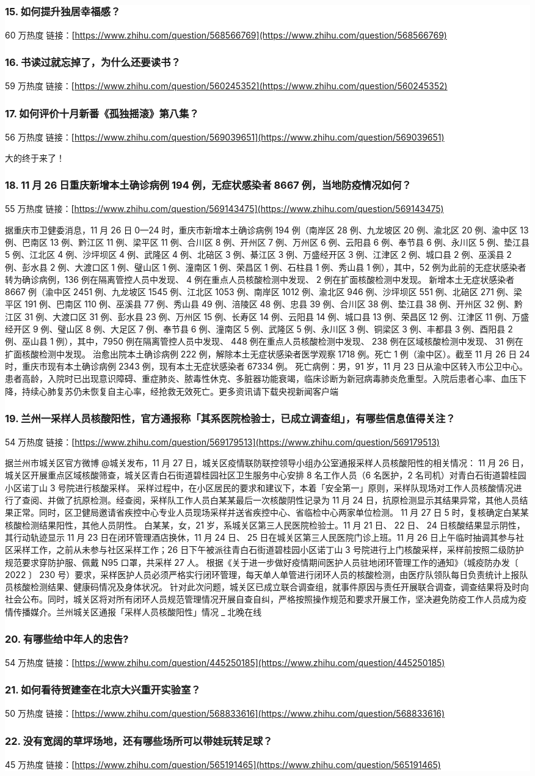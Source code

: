 
### 15. 如何提升独居幸福感？
60 万热度 链接：[https://www.zhihu.com/question/568566769](https://www.zhihu.com/question/568566769)



### 16. 书读过就忘掉了，为什么还要读书？
59 万热度 链接：[https://www.zhihu.com/question/560245352](https://www.zhihu.com/question/560245352)



### 17. 如何评价十月新番《孤独摇滚》第八集？
56 万热度 链接：[https://www.zhihu.com/question/569039651](https://www.zhihu.com/question/569039651)

大的终于来了！

### 18. 11 月 26 日重庆新增本土确诊病例 194 例，无症状感染者 8667 例，当地防疫情况如何？
55 万热度 链接：[https://www.zhihu.com/question/569143475](https://www.zhihu.com/question/569143475)

据重庆市卫健委消息，11 月 26 日 0—24 时，重庆市新增本土确诊病例 194 例（南岸区 28 例、九龙坡区 20 例、渝北区 20 例、渝中区 13 例、巴南区 13 例、黔江区 11 例、梁平区 11 例、合川区 8 例、开州区 7 例、万州区 6 例、云阳县 6 例、奉节县 6 例、永川区 5 例、垫江县 5 例、江北区 4 例、沙坪坝区 4 例、武隆区 4 例、北碚区 3 例、綦江区 3 例、万盛经开区 3 例、江津区 2 例、城口县 2 例、巫溪县 2 例、彭水县 2 例、大渡口区 1 例、璧山区 1 例、潼南区 1 例、荣昌区 1 例、石柱县 1 例、秀山县 1 例），其中，52 例为此前的无症状感染者转为确诊病例，136 例在隔离管控人员中发现、 4 例在重点人员核酸检测中发现、 2 例在扩面核酸检测中发现。 新增本土无症状感染者 8667 例（渝中区 2451 例、九龙坡区 1545 例、江北区 1053 例、南岸区 1012 例、渝北区 946 例、沙坪坝区 551 例、北碚区 271 例、梁平区 191 例、巴南区 110 例、巫溪县 77 例、秀山县 49 例、涪陵区 48 例、忠县 39 例、合川区 38 例、垫江县 38 例、开州区 32 例、黔江区 31 例、大渡口区 31 例、彭水县 23 例、万州区 15 例、长寿区 14 例、云阳县 14 例、城口县 13 例、荣昌区 12 例、江津区 11 例、万盛经开区 9 例、璧山区 8 例、大足区 7 例、奉节县 6 例、潼南区 5 例、武隆区 5 例、永川区 3 例、铜梁区 3 例、丰都县 3 例、酉阳县 2 例、巫山县 1 例），其中，7950 例在隔离管控人员中发现、 448 例在重点人员核酸检测中发现、 238 例在区域核酸检测中发现、 31 例在扩面核酸检测中发现。 治愈出院本土确诊病例 222 例，解除本土无症状感染者医学观察 1718 例。死亡 1 例（渝中区）。截至 11 月 26 日 24 时，重庆市现有本土确诊病例 2343 例，现有本土无症状感染者 67334 例。 死亡病例：男，91 岁，11 月 23 日从渝中区转入市公卫中心。患者高龄，入院时已出现意识障碍、重症肺炎、脓毒性休克、多脏器功能衰竭，临床诊断为新冠病毒肺炎危重型。入院后患者心率、血压下降，持续心肺复苏仍未恢复自主心率，经抢救无效死亡。更多资讯请下载央视新闻客户端

### 19. 兰州一采样人员核酸阳性，官方通报称「其系医院检验士，已成立调查组」，有哪些信息值得关注？
54 万热度 链接：[https://www.zhihu.com/question/569179513](https://www.zhihu.com/question/569179513)

据兰州市城关区官方微博 @城关发布，11 月 27 日，城关区疫情联防联控领导小组办公室通报采样人员核酸阳性的相关情况： 11 月 26 日，城关区开展重点区域核酸筛查，城关区青白石街道碧桂园社区卫生服务中心安排 8 名工作人员（6 名医护，2 名司机）对青白石街道碧桂园小区诺丁山 3 号院进行核酸采样。 采样过程中，在小区居民的要求和建议下，本着「安全第一」原则，采样队现场对工作人员核酸情况进行了查阅、并做了抗原检测。经查阅，采样队工作人员白某某最后一次核酸阴性记录为 11 月 24 日，抗原检测显示其结果异常，其他人员结果正常。同时，区卫健局邀请省疾控中心专业人员现场采样并送省疾控中心、省临检中心两家单位检测。 11 月 27 日 5 时，复核确定白某某核酸检测结果阳性，其他人员阴性。 白某某，女，21 岁，系城关区第三人民医院检验士。11 月 21 日、 22 日、 24 日核酸结果显示阴性，其行动轨迹显示 11 月 23 日在闭环管理酒店换休，11 月 24 日、 25 日在城关区第三人民医院门诊上班。11 月 26 日上午临时抽调其参与社区采样工作，之前从未参与社区采样工作；26 日下午被派往青白石街道碧桂园小区诺丁山 3 号院进行上门核酸采样，采样前按照二级防护规范要求穿防护服、佩戴 N95 口罩，共采样 27 人。 根据《关于进一步做好疫情期间医护人员驻地闭环管理工作的通知》（城疫防办发〔 2022 〕 230 号）要求，采样医护人员必须严格实行闭环管理，每天单人单管进行闭环人员的核酸检测，由医疗队领队每日负责统计上报队员核酸检测结果、健康码情况及身体状况。 针对此次问题，城关区已成立联合调查组，就事件原因与责任开展联合调查，调查结果将及时向社会公布。同时，城关区将对所有闭环人员规范管理情况开展自查自纠，严格按照操作规范和要求开展工作，坚决避免防疫工作人员成为疫情传播媒介。兰州城关区通报「采样人员核酸阳性」情况 _ 北晚在线

### 20. 有哪些给中年人的忠告?
54 万热度 链接：[https://www.zhihu.com/question/445250185](https://www.zhihu.com/question/445250185)



### 21. 如何看待贺建奎在北京大兴重开实验室？
50 万热度 链接：[https://www.zhihu.com/question/568833616](https://www.zhihu.com/question/568833616)



### 22. 没有宽阔的草坪场地，还有哪些场所可以带娃玩转足球？
45 万热度 链接：[https://www.zhihu.com/question/565191465](https://www.zhihu.com/question/565191465)
